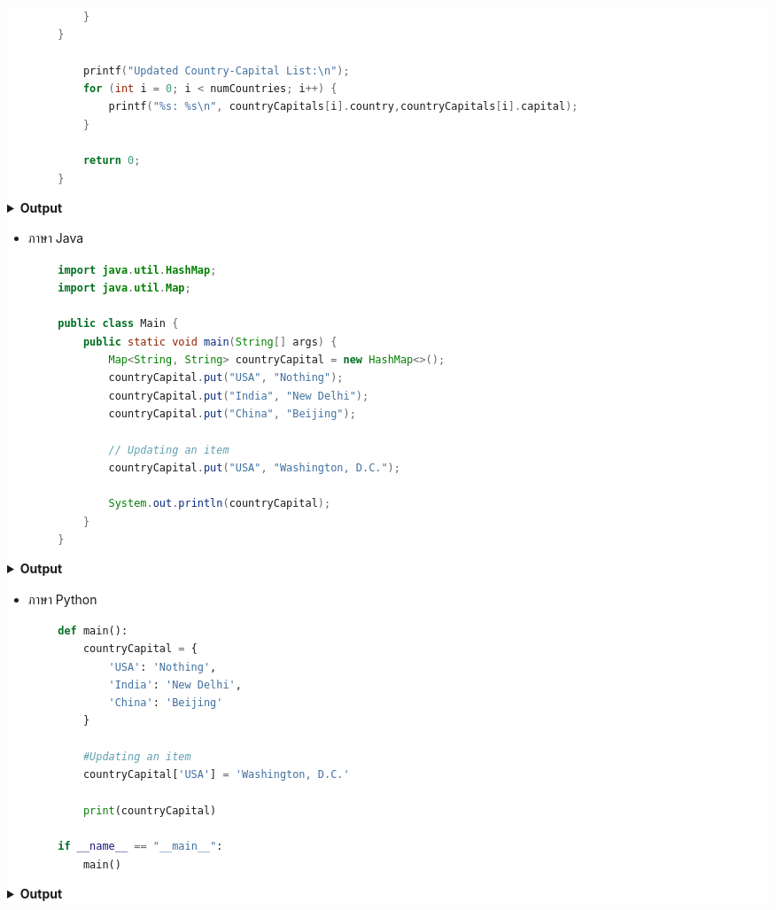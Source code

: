 ```c
		    }
	    }

		    printf("Updated Country-Capital List:\n");
		    for (int i = 0; i < numCountries; i++) {
		        printf("%s: %s\n", countryCapitals[i].country,countryCapitals[i].capital);
		    }

		    return 0;
		}
```
<details><summary><strong>Output</strong></summary></details>

- ภาษา Java

```java
	    import java.util.HashMap;
		import java.util.Map;

		public class Main {
		    public static void main(String[] args) {
		        Map<String, String> countryCapital = new HashMap<>();
		        countryCapital.put("USA", "Nothing");
		        countryCapital.put("India", "New Delhi");
		        countryCapital.put("China", "Beijing");

		        // Updating an item
		        countryCapital.put("USA", "Washington, D.C.");

		        System.out.println(countryCapital);
		    }
		}
```
<details><summary><strong>Output</strong></summary></details>

- ภาษา Python

```python
	    def main():
		    countryCapital = {
		        'USA': 'Nothing',
		        'India': 'New Delhi',
		        'China': 'Beijing'
		    }

		    #Updating an item
		    countryCapital['USA'] = 'Washington, D.C.'

		    print(countryCapital)

		if __name__ == "__main__":
		    main()
```
<details><summary><strong>Output</strong></summary></details>
